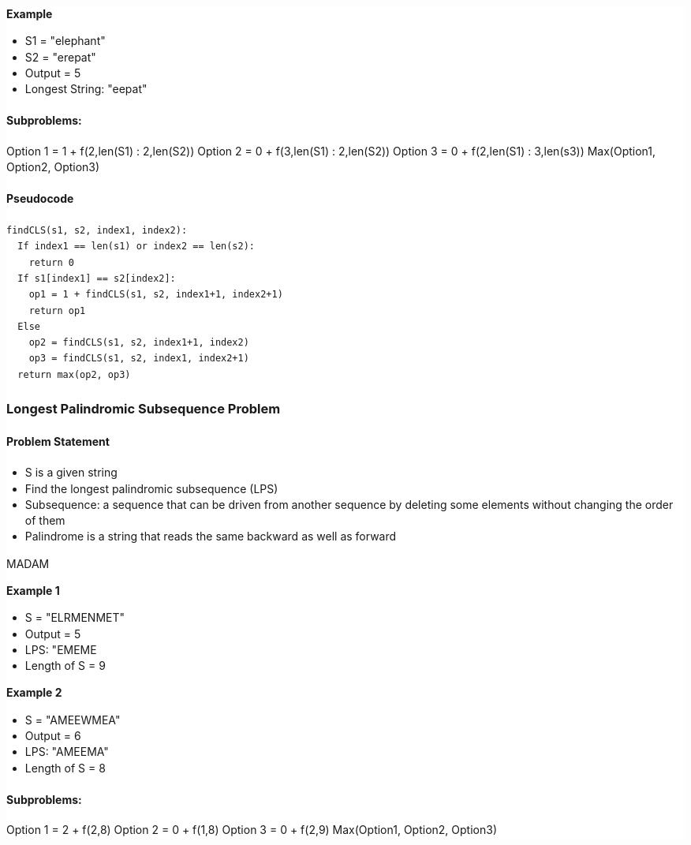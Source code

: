 **Example**
- S1 = "elephant"
- S2 = "erepat"
- Output = 5
- Longest String: "eepat"

#### Subproblems:
Option 1 = 1 + f(2,len(S1) : 2,len(S2))
Option 2 = 0 + f(3,len(S1) : 2,len(S2))
Option 3 = 0 + f(2,len(S1) : 3,len(s3))
Max(Option1, Option2, Option3)

#### Pseudocode
```
findCLS(s1, s2, index1, index2):
  If index1 == len(s1) or index2 == len(s2):
    return 0
  If s1[index1] == s2[index2]:
    op1 = 1 + findCLS(s1, s2, index1+1, index2+1)
    return op1
  Else
    op2 = findCLS(s1, s2, index1+1, index2)
    op3 = findCLS(s1, s2, index1, index2+1)
  return max(op2, op3)
```


### Longest Palindromic Subsequence Problem

#### Problem Statement
- S is a given string
- Find the longest palindromic subsequence (LPS)
- Subsequence: a sequence that can be driven from another sequence by deleting some
elements without changing the order of them
- Palindrome is a string that reads the same backward as well as forward

MADAM

**Example 1**
- S = "ELRMENMET"
- Output = 5
- LPS: "EMEME
- Length of S = 9

**Example 2**
- S = "AMEEWMEA"
- Output = 6
- LPS: "AMEEMA"
- Length of S = 8

#### Subproblems:
Option 1 = 2 + f(2,8)
Option 2 = 0 + f(1,8)
Option 3 = 0 + f(2,9)
Max(Option1, Option2, Option3)
